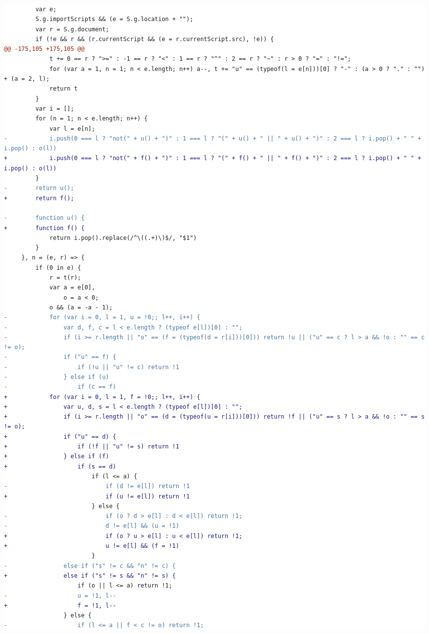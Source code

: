 ```diff
         var e;
         S.g.importScripts && (e = S.g.location + "");
         var r = S.g.document;
         if (!e && r && (r.currentScript && (e = r.currentScript.src), !e)) {
@@ -175,105 +175,105 @@
             t += 0 == r ? ">=" : -1 == r ? "<" : 1 == r ? "^" : 2 == r ? "~" : r > 0 ? "=" : "!=";
             for (var a = 1, n = 1; n < e.length; n++) a--, t += "u" == (typeof(l = e[n]))[0] ? "-" : (a > 0 ? "." : "") + (a = 2, l);
             return t
         }
         var i = [];
         for (n = 1; n < e.length; n++) {
             var l = e[n];
-            i.push(0 === l ? "not(" + u() + ")" : 1 === l ? "(" + u() + " || " + u() + ")" : 2 === l ? i.pop() + " " + i.pop() : o(l))
+            i.push(0 === l ? "not(" + f() + ")" : 1 === l ? "(" + f() + " || " + f() + ")" : 2 === l ? i.pop() + " " + i.pop() : o(l))
         }
-        return u();
+        return f();
 
-        function u() {
+        function f() {
             return i.pop().replace(/^\((.+)\)$/, "$1")
         }
     }, n = (e, r) => {
         if (0 in e) {
             r = t(r);
             var a = e[0],
                 o = a < 0;
             o && (a = -a - 1);
-            for (var i = 0, l = 1, u = !0;; l++, i++) {
-                var d, f, c = l < e.length ? (typeof e[l])[0] : "";
-                if (i >= r.length || "o" == (f = (typeof(d = r[i]))[0])) return !u || ("u" == c ? l > a && !o : "" == c != o);
-                if ("u" == f) {
-                    if (!u || "u" != c) return !1
-                } else if (u)
-                    if (c == f)
+            for (var i = 0, l = 1, f = !0;; l++, i++) {
+                var u, d, s = l < e.length ? (typeof e[l])[0] : "";
+                if (i >= r.length || "o" == (d = (typeof(u = r[i]))[0])) return !f || ("u" == s ? l > a && !o : "" == s != o);
+                if ("u" == d) {
+                    if (!f || "u" != s) return !1
+                } else if (f)
+                    if (s == d)
                         if (l <= a) {
-                            if (d != e[l]) return !1
+                            if (u != e[l]) return !1
                         } else {
-                            if (o ? d > e[l] : d < e[l]) return !1;
-                            d != e[l] && (u = !1)
+                            if (o ? u > e[l] : u < e[l]) return !1;
+                            u != e[l] && (f = !1)
                         }
-                else if ("s" != c && "n" != c) {
+                else if ("s" != s && "n" != s) {
                     if (o || l <= a) return !1;
-                    u = !1, l--
+                    f = !1, l--
                 } else {
-                    if (l <= a || f < c != o) return !1;
```